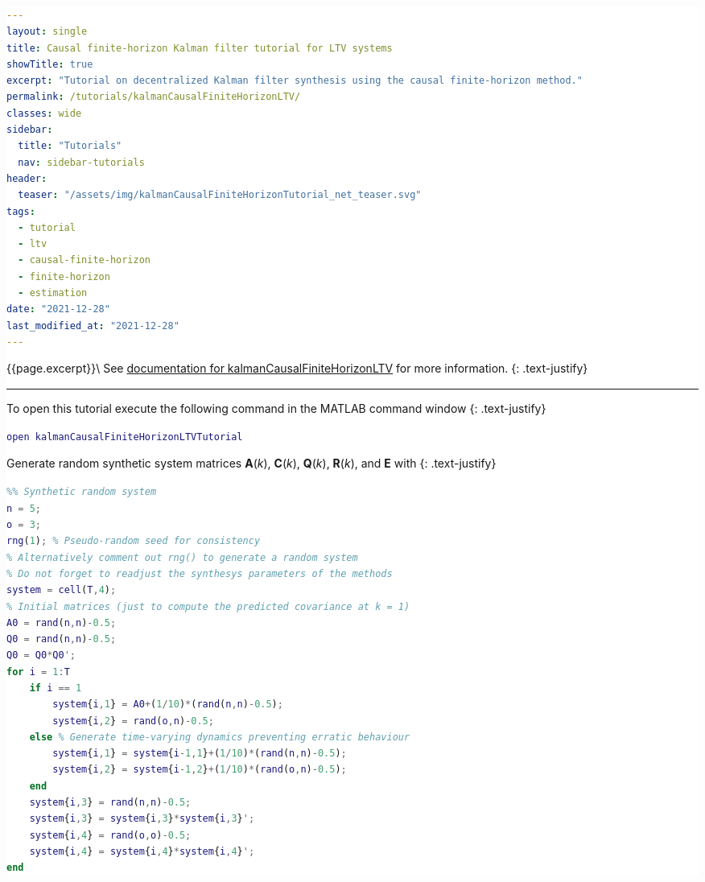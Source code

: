 ```yaml
---
layout: single
title: Causal finite-horizon Kalman filter tutorial for LTV systems
showTitle: true
excerpt: "Tutorial on decentralized Kalman filter synthesis using the causal finite-horizon method."
permalink: /tutorials/kalmanCausalFiniteHorizonLTV/
classes: wide
sidebar:
  title: "Tutorials"
  nav: sidebar-tutorials
header:
  teaser: "/assets/img/kalmanCausalFiniteHorizonTutorial_net_teaser.svg"
tags:
  - tutorial
  - ltv
  - causal-finite-horizon
  - finite-horizon
  - estimation
date: "2021-12-28"
last_modified_at: "2021-12-28"
---
```

{{page.excerpt}}\\
See [documentation for kalmanCausalFiniteHorizonLTV](/documentation/kalmanCausalFiniteHorizonLTV/) for more information.
{: .text-justify}

***

To open this tutorial execute the following command in the MATLAB command window
{: .text-justify}
~~~m
open kalmanCausalFiniteHorizonLTVTutorial
~~~

Generate random synthetic system matrices $\mathbf{A}(k)$, $\mathbf{C}(k)$, $\mathbf{Q}(k)$, $\mathbf{R}(k)$, and $\mathbf{E}$ with
{: .text-justify}
~~~m
%% Synthetic random system
n = 5;
o = 3;
rng(1); % Pseudo-random seed for consistency
% Alternatively comment out rng() to generate a random system
% Do not forget to readjust the synthesys parameters of the methods
system = cell(T,4);
% Initial matrices (just to compute the predicted covariance at k = 1)
A0 = rand(n,n)-0.5;
Q0 = rand(n,n)-0.5;
Q0 = Q0*Q0';
for i = 1:T
    if i == 1
        system{i,1} = A0+(1/10)*(rand(n,n)-0.5);
        system{i,2} = rand(o,n)-0.5;
    else % Generate time-varying dynamics preventing erratic behaviour
        system{i,1} = system{i-1,1}+(1/10)*(rand(n,n)-0.5);
        system{i,2} = system{i-1,2}+(1/10)*(rand(o,n)-0.5);
    end
    system{i,3} = rand(n,n)-0.5;
    system{i,3} = system{i,3}*system{i,3}';
    system{i,4} = rand(o,o)-0.5;
    system{i,4} = system{i,4}*system{i,4}';
end
~~~